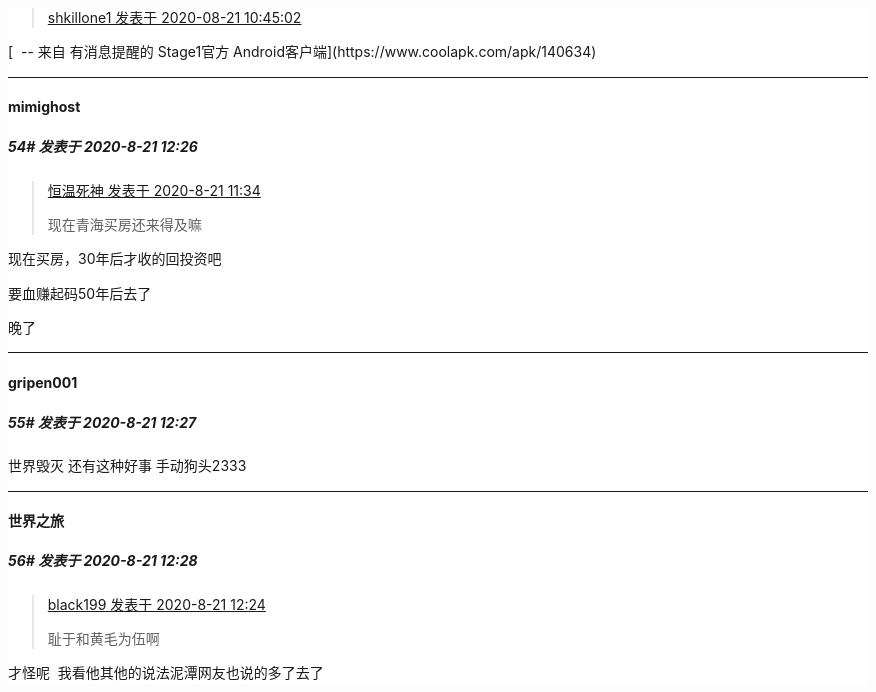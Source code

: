 <blockquote><a href="httphttps://bbs.saraba1st.com/2b/forum.php?mod=redirect&amp;goto=findpost&amp;pid=48503654&amp;ptid=1955782" target="_blank">shkillone1 发表于 2020-08-21 10:45:02</a></blockquote>
[  -- 来自 有消息提醒的 Stage1官方 Android客户端](https://www.coolapk.com/apk/140634)







-----

####  mimighost  
##### 54#       发表于 2020-8-21 12:26



<blockquote><a href="httphttps://bbs.saraba1st.com/2b/forum.php?mod=redirect&amp;goto=findpost&amp;pid=48504344&amp;ptid=1955782" target="_blank">恒温死神 发表于 2020-8-21 11:34</a>

现在青海买房还来得及嘛</blockquote>
现在买房，30年后才收的回投资吧


要血赚起码50年后去了


晚了







-----

####  gripen001  
##### 55#       发表于 2020-8-21 12:27




世界毁灭 还有这种好事 手动狗头2333







-----

####  世界之旅  
##### 56#       发表于 2020-8-21 12:28



<blockquote><a href="httphttps://bbs.saraba1st.com/2b/forum.php?mod=redirect&amp;goto=findpost&amp;pid=48504932&amp;ptid=1955782" target="_blank">black199 发表于 2020-8-21 12:24</a>

耻于和黄毛为伍啊</blockquote>
才怪呢  我看他其他的说法泥潭网友也说的多了去了





